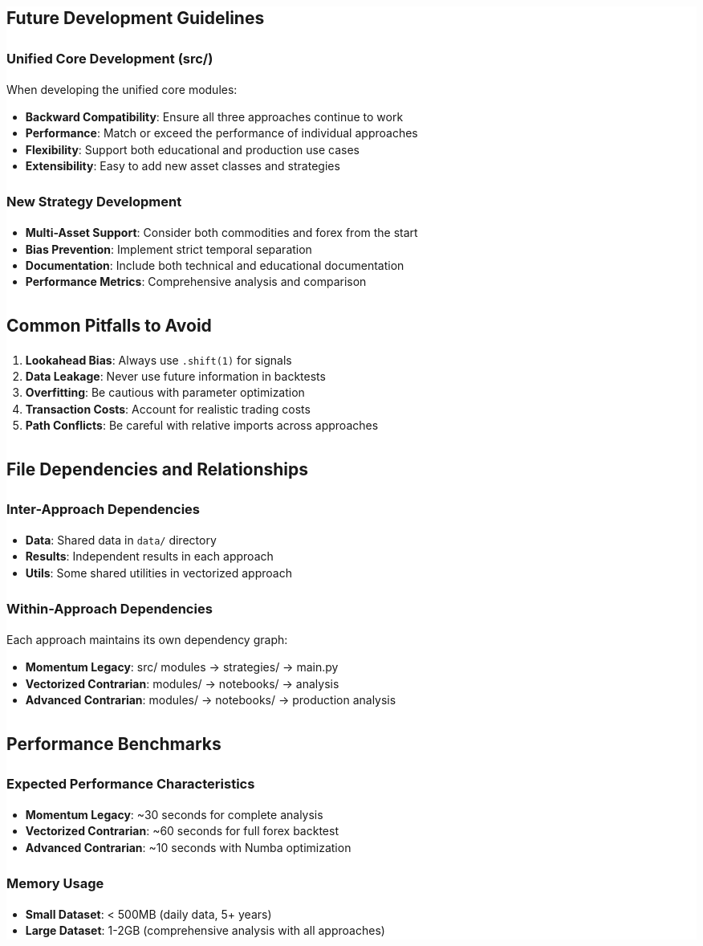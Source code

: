 ## Future Development Guidelines

### Unified Core Development (src/)
When developing the unified core modules:
- **Backward Compatibility**: Ensure all three approaches continue to work
- **Performance**: Match or exceed the performance of individual approaches
- **Flexibility**: Support both educational and production use cases
- **Extensibility**: Easy to add new asset classes and strategies

### New Strategy Development
- **Multi-Asset Support**: Consider both commodities and forex from the start
- **Bias Prevention**: Implement strict temporal separation
- **Documentation**: Include both technical and educational documentation
- **Performance Metrics**: Comprehensive analysis and comparison

## Common Pitfalls to Avoid

1. **Lookahead Bias**: Always use `.shift(1)` for signals
2. **Data Leakage**: Never use future information in backtests
3. **Overfitting**: Be cautious with parameter optimization
4. **Transaction Costs**: Account for realistic trading costs
5. **Path Conflicts**: Be careful with relative imports across approaches

## File Dependencies and Relationships

### Inter-Approach Dependencies
- **Data**: Shared data in `data/` directory
- **Results**: Independent results in each approach
- **Utils**: Some shared utilities in vectorized approach

### Within-Approach Dependencies
Each approach maintains its own dependency graph:
- **Momentum Legacy**: src/ modules → strategies/ → main.py
- **Vectorized Contrarian**: modules/ → notebooks/ → analysis
- **Advanced Contrarian**: modules/ → notebooks/ → production analysis

## Performance Benchmarks

### Expected Performance Characteristics
- **Momentum Legacy**: ~30 seconds for complete analysis
- **Vectorized Contrarian**: ~60 seconds for full forex backtest  
- **Advanced Contrarian**: ~10 seconds with Numba optimization

### Memory Usage
- **Small Dataset**: < 500MB (daily data, 5+ years)
- **Large Dataset**: 1-2GB (comprehensive analysis with all approaches)
